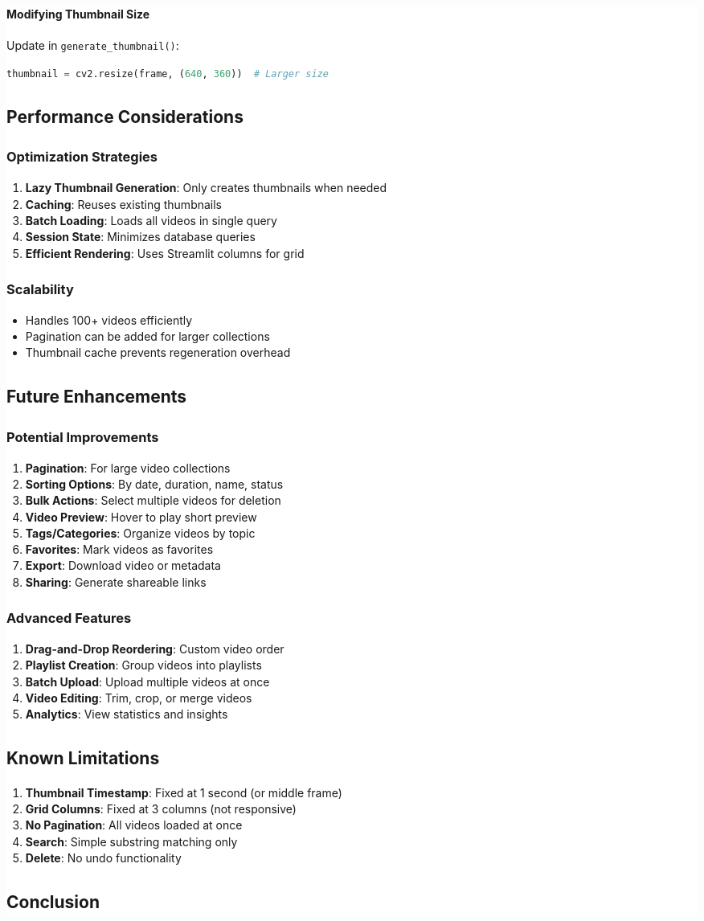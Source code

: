 #### Modifying Thumbnail Size
Update in `generate_thumbnail()`:
```python
thumbnail = cv2.resize(frame, (640, 360))  # Larger size
```

## Performance Considerations

### Optimization Strategies
1. **Lazy Thumbnail Generation**: Only creates thumbnails when needed
2. **Caching**: Reuses existing thumbnails
3. **Batch Loading**: Loads all videos in single query
4. **Session State**: Minimizes database queries
5. **Efficient Rendering**: Uses Streamlit columns for grid

### Scalability
- Handles 100+ videos efficiently
- Pagination can be added for larger collections
- Thumbnail cache prevents regeneration overhead

## Future Enhancements

### Potential Improvements
1. **Pagination**: For large video collections
2. **Sorting Options**: By date, duration, name, status
3. **Bulk Actions**: Select multiple videos for deletion
4. **Video Preview**: Hover to play short preview
5. **Tags/Categories**: Organize videos by topic
6. **Favorites**: Mark videos as favorites
7. **Export**: Download video or metadata
8. **Sharing**: Generate shareable links

### Advanced Features
1. **Drag-and-Drop Reordering**: Custom video order
2. **Playlist Creation**: Group videos into playlists
3. **Batch Upload**: Upload multiple videos at once
4. **Video Editing**: Trim, crop, or merge videos
5. **Analytics**: View statistics and insights

## Known Limitations

1. **Thumbnail Timestamp**: Fixed at 1 second (or middle frame)
2. **Grid Columns**: Fixed at 3 columns (not responsive)
3. **No Pagination**: All videos loaded at once
4. **Search**: Simple substring matching only
5. **Delete**: No undo functionality

## Conclusion
